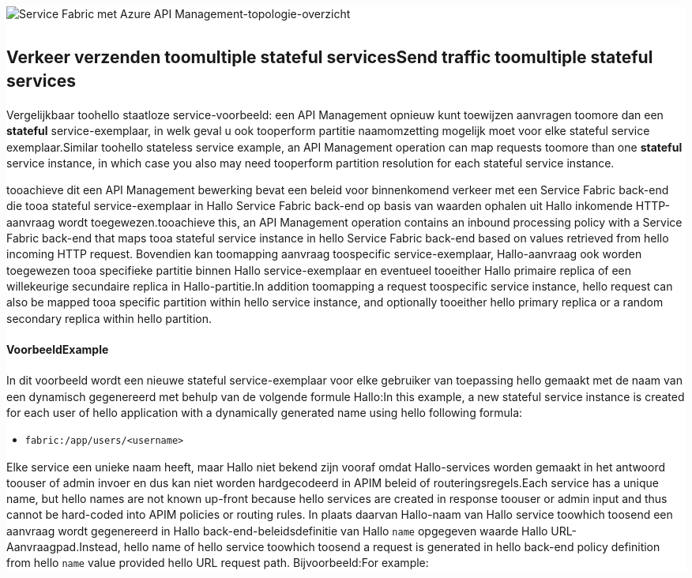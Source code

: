 ![Service Fabric met Azure API Management-topologie-overzicht][sf-apim-dynamic-stateless]

## <a name="send-traffic-toomultiple-stateful-services"></a><span data-ttu-id="ecd21-156">Verkeer verzenden toomultiple stateful services</span><span class="sxs-lookup"><span data-stu-id="ecd21-156">Send traffic toomultiple stateful services</span></span>

<span data-ttu-id="ecd21-157">Vergelijkbaar toohello staatloze service-voorbeeld: een API Management opnieuw kunt toewijzen aanvragen toomore dan een **stateful** service-exemplaar, in welk geval u ook tooperform partitie naamomzetting mogelijk moet voor elke stateful service exemplaar.</span><span class="sxs-lookup"><span data-stu-id="ecd21-157">Similar toohello stateless service example, an API Management operation can map requests toomore than one **stateful** service instance, in which case you also may need tooperform partition resolution for each stateful service instance.</span></span>

<span data-ttu-id="ecd21-158">tooachieve dit een API Management bewerking bevat een beleid voor binnenkomend verkeer met een Service Fabric back-end die tooa stateful service-exemplaar in Hallo Service Fabric back-end op basis van waarden ophalen uit Hallo inkomende HTTP-aanvraag wordt toegewezen.</span><span class="sxs-lookup"><span data-stu-id="ecd21-158">tooachieve this, an API Management operation contains an inbound processing policy with a Service Fabric back-end that maps tooa stateful service instance in hello Service Fabric back-end based on values retrieved from hello incoming HTTP request.</span></span> <span data-ttu-id="ecd21-159">Bovendien kan toomapping aanvraag toospecific service-exemplaar, Hallo-aanvraag ook worden toegewezen tooa specifieke partitie binnen Hallo service-exemplaar en eventueel tooeither Hallo primaire replica of een willekeurige secundaire replica in Hallo-partitie.</span><span class="sxs-lookup"><span data-stu-id="ecd21-159">In addition toomapping a request toospecific service instance, hello request can also be mapped tooa specific partition within hello service instance, and optionally tooeither hello primary replica or a random secondary replica within hello partition.</span></span>

#### <a name="example"></a><span data-ttu-id="ecd21-160">Voorbeeld</span><span class="sxs-lookup"><span data-stu-id="ecd21-160">Example</span></span>

<span data-ttu-id="ecd21-161">In dit voorbeeld wordt een nieuwe stateful service-exemplaar voor elke gebruiker van toepassing hello gemaakt met de naam van een dynamisch gegenereerd met behulp van de volgende formule Hallo:</span><span class="sxs-lookup"><span data-stu-id="ecd21-161">In this example, a new stateful service instance is created for each user of hello application with a dynamically generated name using hello following formula:</span></span>
 
 - `fabric:/app/users/<username>`

 <span data-ttu-id="ecd21-162">Elke service een unieke naam heeft, maar Hallo niet bekend zijn vooraf omdat Hallo-services worden gemaakt in het antwoord toouser of admin invoer en dus kan niet worden hardgecodeerd in APIM beleid of routeringsregels.</span><span class="sxs-lookup"><span data-stu-id="ecd21-162">Each service has a unique name, but hello names are not known up-front because hello services are created in response toouser or admin input and thus cannot be hard-coded into APIM policies or routing rules.</span></span> <span data-ttu-id="ecd21-163">In plaats daarvan Hallo-naam van Hallo service toowhich toosend een aanvraag wordt gegenereerd in Hallo back-end-beleidsdefinitie van Hallo `name` opgegeven waarde Hallo URL-Aanvraagpad.</span><span class="sxs-lookup"><span data-stu-id="ecd21-163">Instead, hello name of hello service toowhich toosend a request is generated in hello back-end policy definition from hello `name` value provided hello URL request path.</span></span> <span data-ttu-id="ecd21-164">Bijvoorbeeld:</span><span class="sxs-lookup"><span data-stu-id="ecd21-164">For example:</span></span>


[sf-apim-web-app]: ./media/service-fabric-api-management-overview/sf-apim-web-app.png
[sf-web-app-stateless-gateway]: ./media/service-fabric-api-management-overview/sf-web-app-stateless-gateway.png
[sf-apim-static-stateless]: ./media/service-fabric-api-management-overview/sf-apim-static-stateless.png
[sf-apim-static-stateful]: ./media/service-fabric-api-management-overview/sf-apim-static-stateful.png
[sf-apim-dynamic-stateless]: ./media/service-fabric-api-management-overview/sf-apim-dynamic-stateless.png
[sf-apim-dynamic-stateful]: ./media/service-fabric-api-management-overview/sf-apim-dynamic-stateful.png